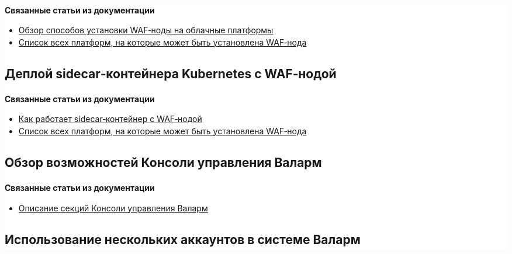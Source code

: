 <div class="video-wrapper">
  <iframe width="1280" height="720" src="https://www.youtube.com/embed/TIW112tSDUg" frameborder="0" allow="accelerometer; autoplay; encrypted-media; gyroscope; picture-in-picture" allowfullscreen></iframe>
</div>

**Связанные статьи из документации**

* [Обзор способов установки WAF‑ноды на облачные платформы](../admin-ru/installation-guides/clouds-intro.md)
* [Список всех платформ, на которые может быть установлена WAF‑нода](../admin-ru/supported-platforms.md)

## Деплой sidecar‑контейнера Kubernetes с WAF‑нодой

<div class="video-wrapper">
  <iframe width="1280" height="720" src="https://www.youtube.com/embed/N5mEXPoU2Lw" frameborder="0" allow="accelerometer; autoplay; encrypted-media; gyroscope; picture-in-picture" allowfullscreen></iframe>
</div>

**Связанные статьи из документации**

* [Как работает sidecar‑контейнер с WAF‑нодой](../admin-ru/installation-guides/kubernetes/wallarm-sidecar-container.md)
* [Список всех платформ, на которые может быть установлена WAF‑нода](../admin-ru/supported-platforms.md)

## Обзор возможностей Консоли управления Валарм

<div class="video-wrapper">
  <iframe width="1280" height="720" src="https://www.youtube.com/embed/R8v9npJAXSo" frameborder="0" allow="accelerometer; autoplay; encrypted-media; gyroscope; picture-in-picture" allowfullscreen></iframe>
</div>

**Связанные статьи из документации**

* [Описание секций Консоли управления Валарм](../user-guides/user-intro.md)

## Использование нескольких аккаунтов в системе Валарм

<div class="video-wrapper">
  <iframe width="1280" height="720" src="https://www.youtube.com/embed/Ol4CqJX2QSQ" frameborder="0" allow="accelerometer; autoplay; encrypted-media; gyroscope; picture-in-picture" allowfullscreen></iframe>
</div>